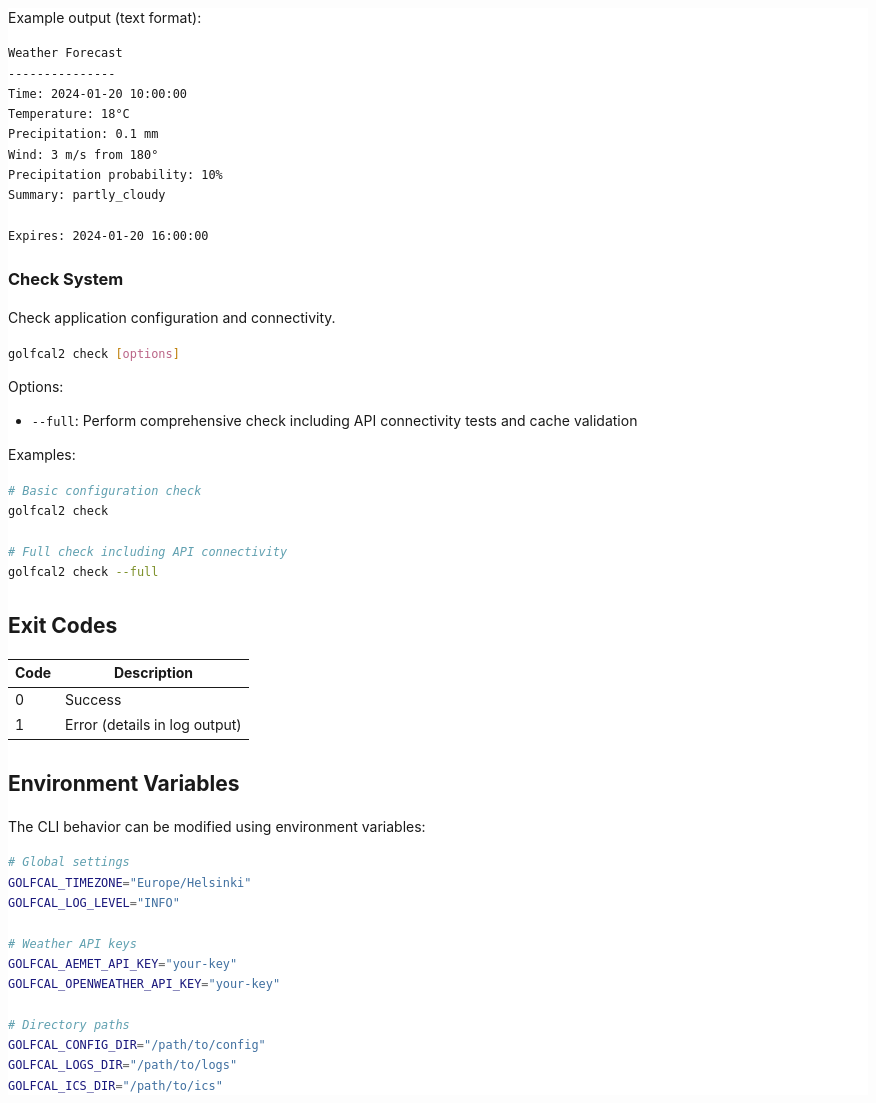 Example output (text format):
```
Weather Forecast
---------------
Time: 2024-01-20 10:00:00
Temperature: 18°C
Precipitation: 0.1 mm
Wind: 3 m/s from 180°
Precipitation probability: 10%
Summary: partly_cloudy

Expires: 2024-01-20 16:00:00
```

### Check System

Check application configuration and connectivity.

```bash
golfcal2 check [options]
```

Options:
- `--full`: Perform comprehensive check including API connectivity tests and cache validation

Examples:
```bash
# Basic configuration check
golfcal2 check

# Full check including API connectivity
golfcal2 check --full
```

## Exit Codes

| Code | Description |
|------|-------------|
| 0 | Success |
| 1 | Error (details in log output) |

## Environment Variables

The CLI behavior can be modified using environment variables:

```bash
# Global settings
GOLFCAL_TIMEZONE="Europe/Helsinki"
GOLFCAL_LOG_LEVEL="INFO"

# Weather API keys
GOLFCAL_AEMET_API_KEY="your-key"
GOLFCAL_OPENWEATHER_API_KEY="your-key"

# Directory paths
GOLFCAL_CONFIG_DIR="/path/to/config"
GOLFCAL_LOGS_DIR="/path/to/logs"
GOLFCAL_ICS_DIR="/path/to/ics"
```
